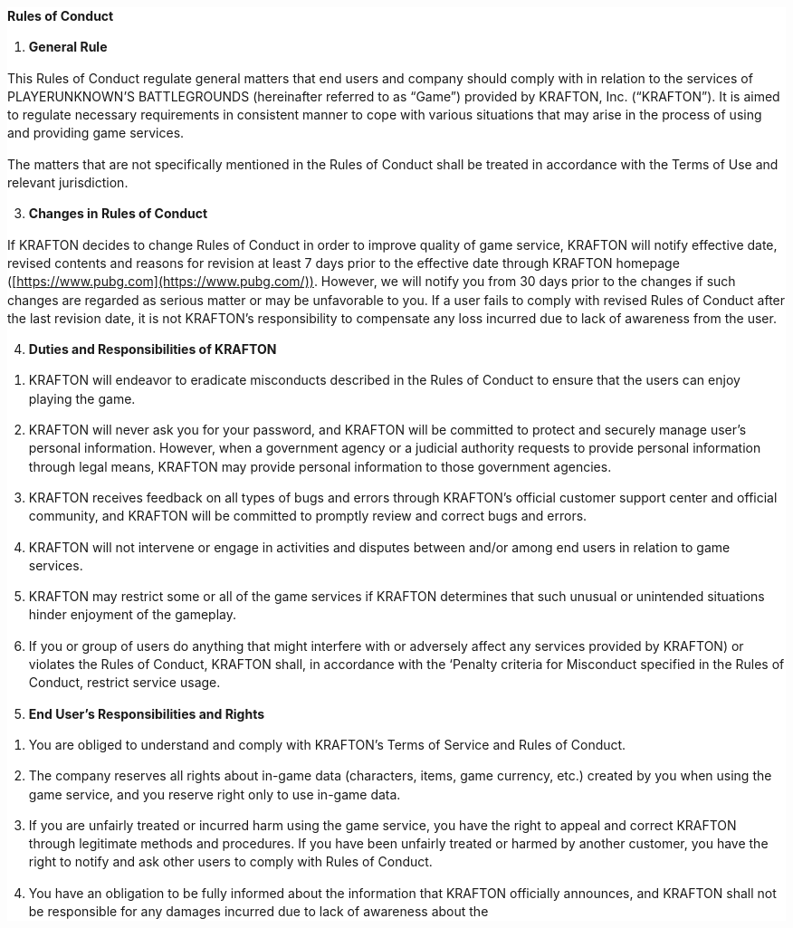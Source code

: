 **Rules of Conduct**

1.  **General Rule**

This Rules of Conduct regulate general matters that end users and company should comply with in relation to the services of PLAYERUNKNOWN’S BATTLEGROUNDS (hereinafter referred to as “Game”) provided by KRAFTON, Inc. (“KRAFTON”). It is aimed to regulate necessary requirements in consistent manner to cope with various situations that may arise in the process of using and providing game services.

The matters that are not specifically mentioned in the Rules of Conduct shall be treated in accordance with the Terms of Use and relevant jurisdiction.

3.  **Changes in Rules of Conduct**

If KRAFTON decides to change Rules of Conduct in order to improve quality of game service, KRAFTON will notify effective date, revised contents and reasons for revision at least 7 days prior to the effective date through KRAFTON homepage ([https://www.pubg.com](https://www.pubg.com/)). However, we will notify you from 30 days prior to the changes if such changes are regarded as serious matter or may be unfavorable to you. If a user fails to comply with revised Rules of Conduct after the last revision date, it is not KRAFTON’s responsibility to compensate any loss incurred due to lack of awareness from the user.

4.  **Duties and Responsibilities of KRAFTON**

1) KRAFTON will endeavor to eradicate misconducts described in the Rules of Conduct to ensure that the users can enjoy playing the game.

2) KRAFTON will never ask you for your password, and KRAFTON will be committed to protect and securely manage user’s personal information. However, when a government agency or a judicial authority requests to provide personal information through legal means, KRAFTON may provide personal information to those government agencies.

3) KRAFTON receives feedback on all types of bugs and errors through KRAFTON’s official customer support center and official community, and KRAFTON will be committed to promptly review and correct bugs and errors.

4) KRAFTON will not intervene or engage in activities and disputes between and/or among end users in relation to game services.

5) KRAFTON may restrict some or all of the game services if KRAFTON determines that such unusual or unintended situations hinder enjoyment of the gameplay.

6) If you or group of users do anything that might interfere with or adversely affect any services provided by KRAFTON) or violates the Rules of Conduct, KRAFTON shall, in accordance with the ‘Penalty criteria for Misconduct specified in the Rules of Conduct, restrict service usage.

5.  **End User’s Responsibilities and Rights**

1) You are obliged to understand and comply with KRAFTON’s Terms of Service and Rules of Conduct.

2) The company reserves all rights about in-game data (characters, items, game currency, etc.) created by you when using the game service, and you reserve right only to use in-game data.

3) If you are unfairly treated or incurred harm using the game service, you have the right to appeal and correct KRAFTON through legitimate methods and procedures. If you have been unfairly treated or harmed by another customer, you have the right to notify and ask other users to comply with Rules of Conduct.

4) You have an obligation to be fully informed about the information that KRAFTON officially announces, and KRAFTON shall not be responsible for any damages incurred due to lack of awareness about the
